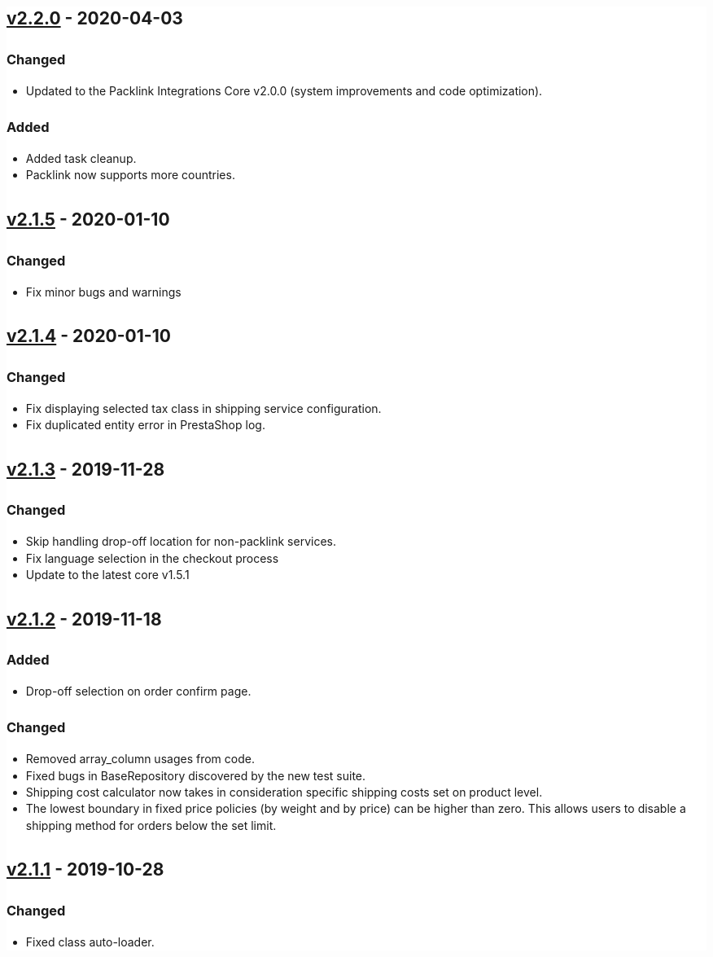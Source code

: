 ## [v2.2.0](https://github.com/packlink-dev/prestashop_module/compare/v2.1.5...v2.2.0) - 2020-04-03
### Changed
- Updated to the Packlink Integrations Core v2.0.0 (system improvements and code optimization).

### Added
- Added task cleanup.
- Packlink now supports more countries.

## [v2.1.5](https://github.com/packlink-dev/prestashop_module/compare/v2.1.4...v2.1.5) - 2020-01-10
### Changed
- Fix minor bugs and warnings

## [v2.1.4](https://github.com/packlink-dev/prestashop_module/compare/v2.1.3...v2.1.4) - 2020-01-10
### Changed
- Fix displaying selected tax class in shipping service configuration.
- Fix duplicated entity error in PrestaShop log.

## [v2.1.3](https://github.com/packlink-dev/prestashop_module/compare/v2.1.2...v2.1.3) - 2019-11-28
### Changed
- Skip handling drop-off location for non-packlink services.
- Fix language selection in the checkout process
- Update to the latest core v1.5.1

## [v2.1.2](https://github.com/packlink-dev/prestashop_module/compare/v2.1.1...v2.1.2) - 2019-11-18
### Added
- Drop-off selection on order confirm page.

### Changed
- Removed array_column usages from code.
- Fixed bugs in BaseRepository discovered by the new test suite.
- Shipping cost calculator now takes in consideration specific shipping costs set on product level.
- The lowest boundary in fixed price policies (by weight and by price) can be higher than zero.
This allows users to disable a shipping method for orders below the set limit.

## [v2.1.1](https://github.com/packlink-dev/prestashop_module/compare/v2.1.0...v2.1.1) - 2019-10-28
### Changed
- Fixed class auto-loader.
